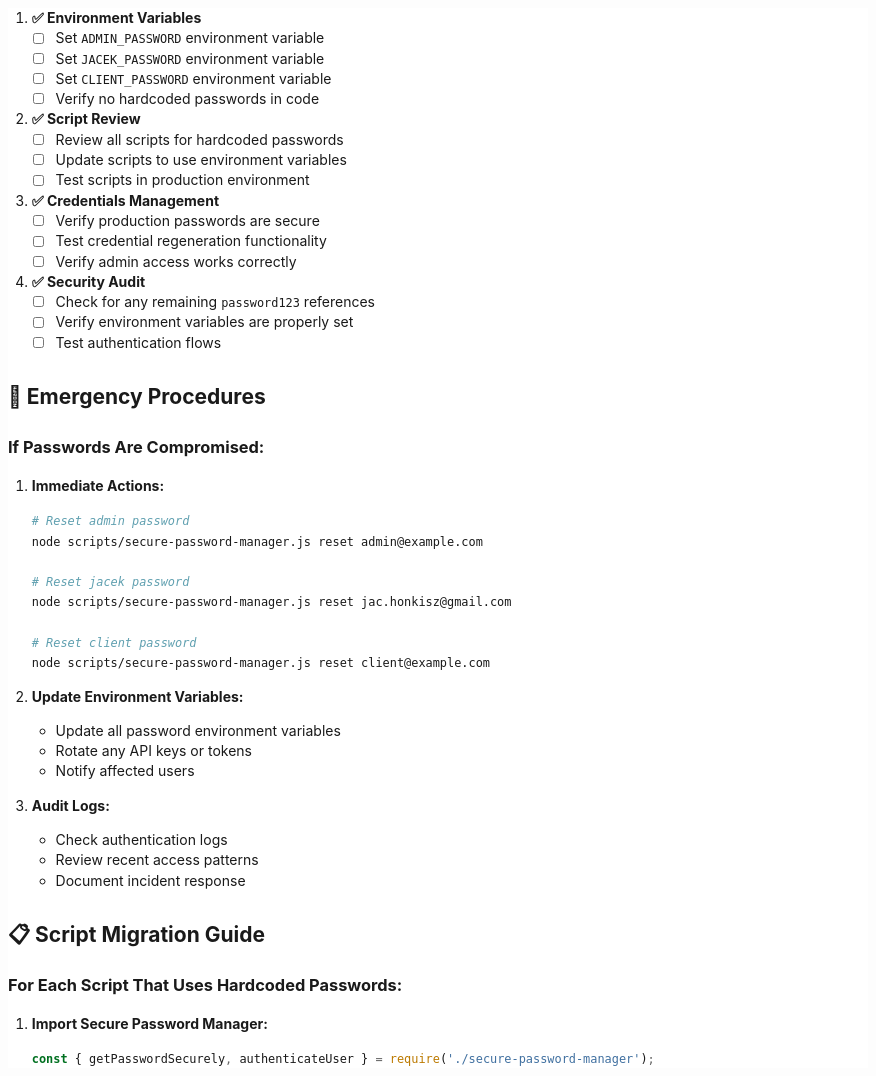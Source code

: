 1. **✅ Environment Variables**
   - [ ] Set `ADMIN_PASSWORD` environment variable
   - [ ] Set `JACEK_PASSWORD` environment variable  
   - [ ] Set `CLIENT_PASSWORD` environment variable
   - [ ] Verify no hardcoded passwords in code

2. **✅ Script Review**
   - [ ] Review all scripts for hardcoded passwords
   - [ ] Update scripts to use environment variables
   - [ ] Test scripts in production environment

3. **✅ Credentials Management**
   - [ ] Verify production passwords are secure
   - [ ] Test credential regeneration functionality
   - [ ] Verify admin access works correctly

4. **✅ Security Audit**
   - [ ] Check for any remaining `password123` references
   - [ ] Verify environment variables are properly set
   - [ ] Test authentication flows

## 🚨 Emergency Procedures

### If Passwords Are Compromised:

1. **Immediate Actions:**
   ```bash
   # Reset admin password
   node scripts/secure-password-manager.js reset admin@example.com
   
   # Reset jacek password
   node scripts/secure-password-manager.js reset jac.honkisz@gmail.com
   
   # Reset client password
   node scripts/secure-password-manager.js reset client@example.com
   ```

2. **Update Environment Variables:**
   - Update all password environment variables
   - Rotate any API keys or tokens
   - Notify affected users

3. **Audit Logs:**
   - Check authentication logs
   - Review recent access patterns
   - Document incident response

## 📋 Script Migration Guide

### For Each Script That Uses Hardcoded Passwords:

1. **Import Secure Password Manager:**
   ```javascript
   const { getPasswordSecurely, authenticateUser } = require('./secure-password-manager');
   ```
